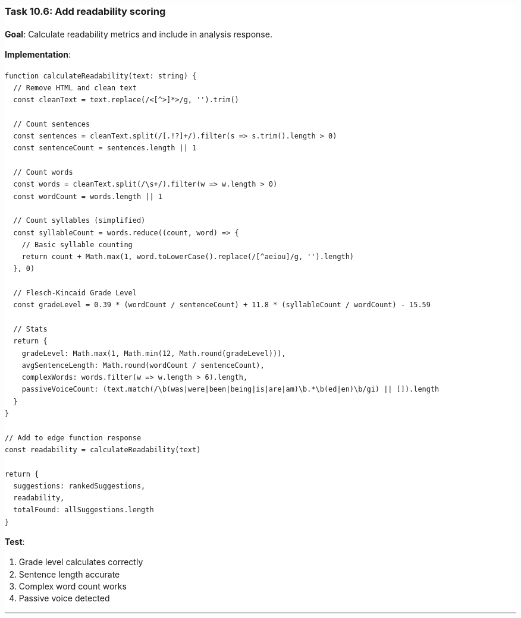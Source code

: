
### Task 10.6: Add readability scoring

**Goal**: Calculate readability metrics and include in analysis response.

**Implementation**:
```
function calculateReadability(text: string) {
  // Remove HTML and clean text
  const cleanText = text.replace(/<[^>]*>/g, '').trim()
  
  // Count sentences
  const sentences = cleanText.split(/[.!?]+/).filter(s => s.trim().length > 0)
  const sentenceCount = sentences.length || 1
  
  // Count words
  const words = cleanText.split(/\s+/).filter(w => w.length > 0)
  const wordCount = words.length || 1
  
  // Count syllables (simplified)
  const syllableCount = words.reduce((count, word) => {
    // Basic syllable counting
    return count + Math.max(1, word.toLowerCase().replace(/[^aeiou]/g, '').length)
  }, 0)
  
  // Flesch-Kincaid Grade Level
  const gradeLevel = 0.39 * (wordCount / sentenceCount) + 11.8 * (syllableCount / wordCount) - 15.59
  
  // Stats
  return {
    gradeLevel: Math.max(1, Math.min(12, Math.round(gradeLevel))),
    avgSentenceLength: Math.round(wordCount / sentenceCount),
    complexWords: words.filter(w => w.length > 6).length,
    passiveVoiceCount: (text.match(/\b(was|were|been|being|is|are|am)\b.*\b(ed|en)\b/gi) || []).length
  }
}

// Add to edge function response
const readability = calculateReadability(text)

return {
  suggestions: rankedSuggestions,
  readability,
  totalFound: allSuggestions.length
}
```

**Test**:
1. Grade level calculates correctly
2. Sentence length accurate
3. Complex word count works
4. Passive voice detected

---